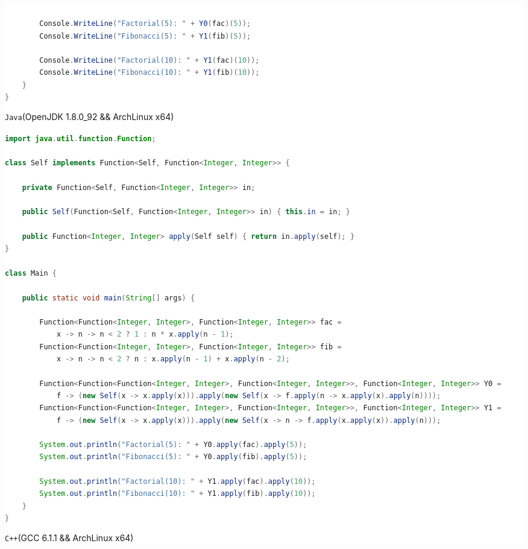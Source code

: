 ```cs

		Console.WriteLine("Factorial(5): " + Y0(fac)(5));
		Console.WriteLine("Fibonacci(5): " + Y1(fib)(5));

		Console.WriteLine("Factorial(10): " + Y1(fac)(10));
		Console.WriteLine("Fibonacci(10): " + Y1(fib)(10));
	}
}
```

`Java`(OpenJDK 1.8.0_92 && ArchLinux x64)

```java
import java.util.function.Function;

class Self implements Function<Self, Function<Integer, Integer>> {

	private Function<Self, Function<Integer, Integer>> in;

	public Self(Function<Self, Function<Integer, Integer>> in) { this.in = in; }

	public Function<Integer, Integer> apply(Self self) { return in.apply(self); }
}

class Main {

	public static void main(String[] args) {

		Function<Function<Integer, Integer>, Function<Integer, Integer>> fac =
			x -> n -> n < 2 ? 1 : n * x.apply(n - 1);
		Function<Function<Integer, Integer>, Function<Integer, Integer>> fib =
			x -> n -> n < 2 ? n : x.apply(n - 1) + x.apply(n - 2);

		Function<Function<Function<Integer, Integer>, Function<Integer, Integer>>, Function<Integer, Integer>> Y0 =
			f -> (new Self(x -> x.apply(x))).apply(new Self(x -> f.apply(n -> x.apply(x).apply(n))));
		Function<Function<Function<Integer, Integer>, Function<Integer, Integer>>, Function<Integer, Integer>> Y1 =
			f -> (new Self(x -> x.apply(x))).apply(new Self(x -> n -> f.apply(x.apply(x)).apply(n)));

		System.out.println("Factorial(5): " + Y0.apply(fac).apply(5));
		System.out.println("Fibonacci(5): " + Y0.apply(fib).apply(5));

		System.out.println("Factorial(10): " + Y1.apply(fac).apply(10));
		System.out.println("Fibonacci(10): " + Y1.apply(fib).apply(10));
	}
}
```

`C++`(GCC 6.1.1 && ArchLinux x64)
